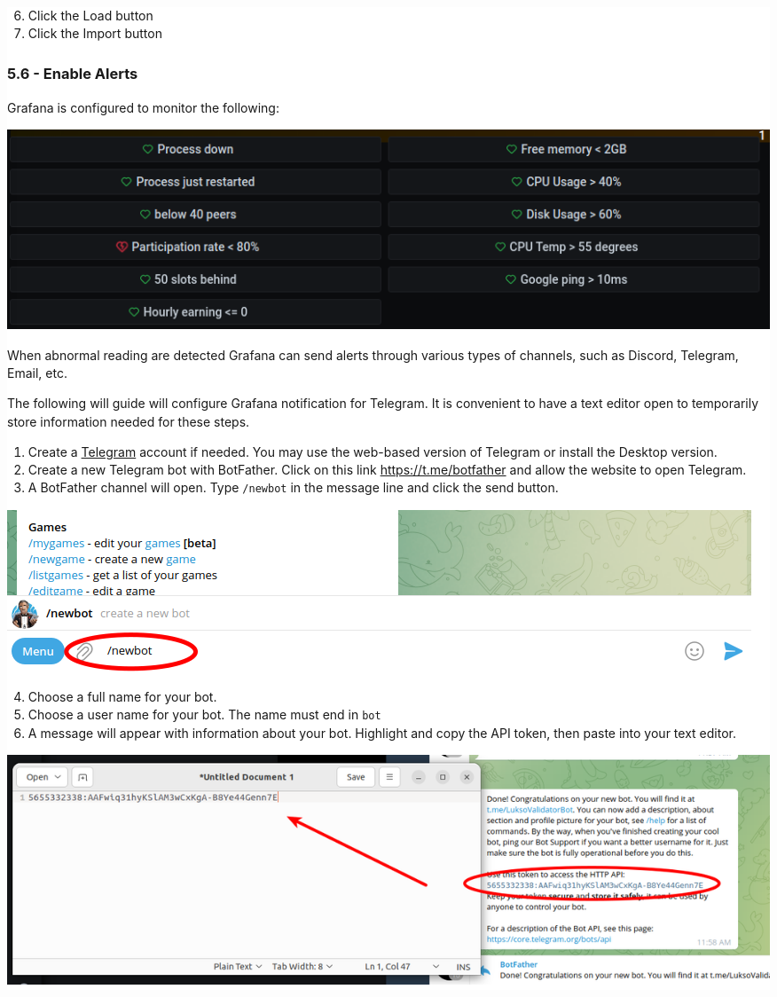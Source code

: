 6. Click the Load button
7. Click the Import button

### 5.6 - Enable Alerts

Grafana is configured to monitor the following:

![](./img-p5/5.6-00.png)

When abnormal reading are detected Grafana can send alerts through various types of channels, such as Discord, Telegram, Email, etc.

The following will guide will configure Grafana notification for Telegram. It is convenient to have a text editor open to temporarily store information needed for these steps.

1. Create a [Telegram](https://telegram.org/) account if needed. You may use the web-based version of Telegram or install the Desktop version.
2. Create a new Telegram bot with BotFather. Click on this link https://t.me/botfather and allow the website to open Telegram.
3. A BotFather channel will open. Type `/newbot` in the message line and click the send button.

![](./img-p5/5.6-03.png)

4. Choose a full name for your bot.
5. Choose a user name for your bot. The name must end in `bot`
6. A message will appear with information about your bot. Highlight and copy the API token, then paste into your text editor.

![](./img-p5/5.6-06.png)
